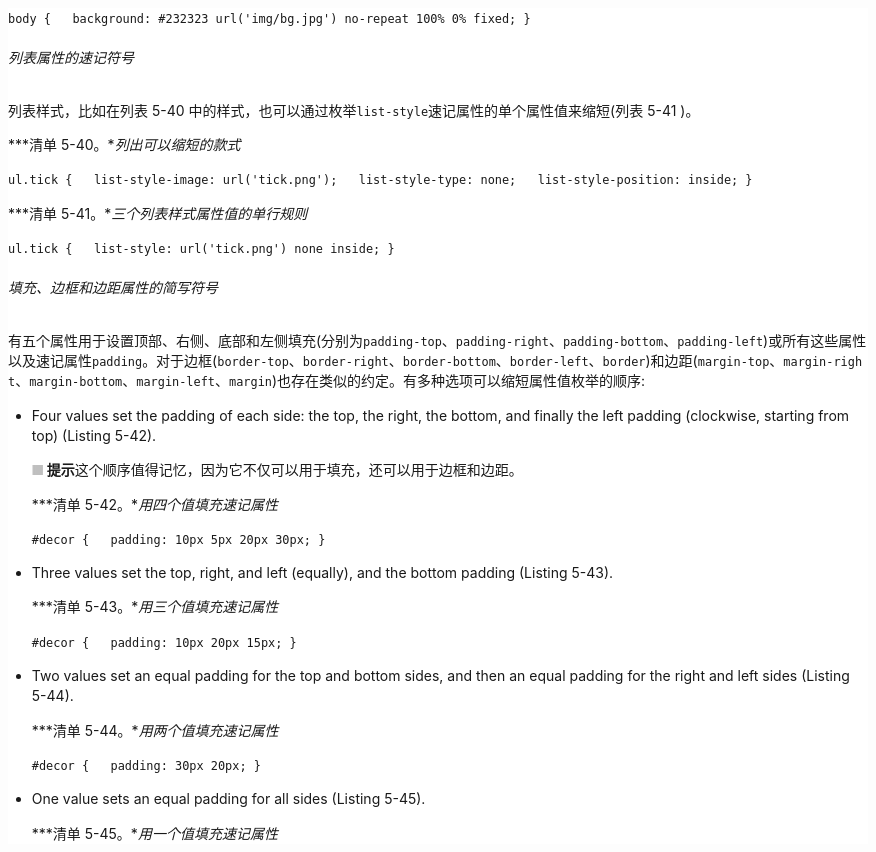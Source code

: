 `body {
  background: #232323 url('img/bg.jpg') no-repeat 100% 0% fixed;
}`

###### 列表属性的速记符号

列表样式，比如在列表 5-40 中的样式，也可以通过枚举`list-style`速记属性的单个属性值来缩短(列表 5-41 )。

***清单 5-40。**列出可以缩短的款式*

`ul.tick {
  list-style-image: url('tick.png');
  list-style-type: none;
  list-style-position: inside;
}`

***清单 5-41。**三个列表样式属性值的单行规则*

`ul.tick {
  list-style: url('tick.png') none inside;
}`

###### 填充、边框和边距属性的简写符号

有五个属性用于设置顶部、右侧、底部和左侧填充(分别为`padding-top`、`padding-right`、`padding-bottom`、`padding-left`)或所有这些属性以及速记属性`padding`。对于边框(`border-top`、`border-right`、`border-bottom`、`border-left`、`border`)和边距(`margin-top`、`margin-right`、`margin-bottom`、`margin-left`、`margin`)也存在类似的约定。有多种选项可以缩短属性值枚举的顺序:

*   Four values set the padding of each side: the top, the right, the bottom, and finally the left padding (clockwise, starting from top) (Listing 5-42).

    ![images](img/square.jpg) **提示**这个顺序值得记忆，因为它不仅可以用于填充，还可以用于边框和边距。

    ***清单 5-42。**用四个值填充速记属性*

    `#decor {
      padding: 10px 5px 20px 30px;
    }`
*   Three values set the top, right, and left (equally), and the bottom padding (Listing 5-43).

    ***清单 5-43。**用三个值填充速记属性*

    `#decor {
      padding: 10px 20px 15px;
    }`
*   Two values set an equal padding for the top and bottom sides, and then an equal padding for the right and left sides (Listing 5-44).

    ***清单 5-44。**用两个值填充速记属性*

    `#decor {
      padding: 30px 20px;
    }`
*   One value sets an equal padding for all sides (Listing 5-45).

    ***清单 5-45。**用一个值填充速记属性*
